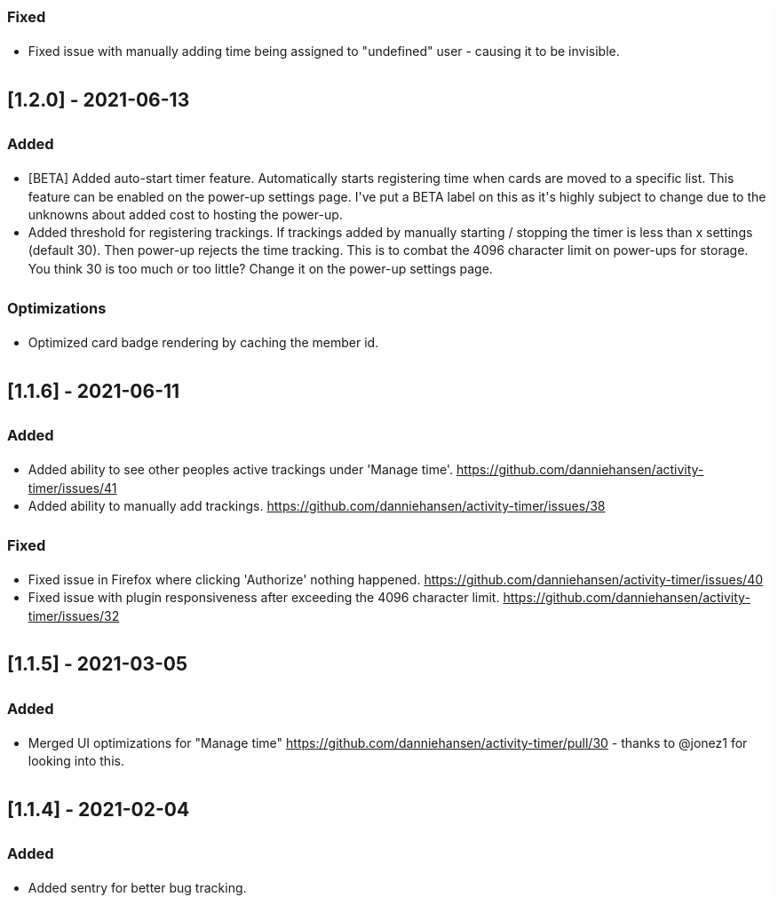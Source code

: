 ### Fixed

- Fixed issue with manually adding time being assigned to "undefined" user - causing it to be invisible.

## [1.2.0] - 2021-06-13

### Added

- [BETA] Added auto-start timer feature. Automatically starts registering time when cards are moved to a specific list. This feature can be enabled on the power-up settings page. I've put a BETA label on this as it's highly subject to change due to the unknowns about added cost to hosting the power-up.
- Added threshold for registering trackings. If trackings added by manually starting / stopping the timer is less than x settings (default 30). Then power-up rejects the time tracking. This is to combat the 4096 character limit on power-ups for storage. You think 30 is too much or too little? Change it on the power-up settings page.

### Optimizations

- Optimized card badge rendering by caching the member id.

## [1.1.6] - 2021-06-11

### Added

- Added ability to see other peoples active trackings under 'Manage time'. https://github.com/danniehansen/activity-timer/issues/41
- Added ability to manually add trackings. https://github.com/danniehansen/activity-timer/issues/38

### Fixed

- Fixed issue in Firefox where clicking 'Authorize' nothing happened. https://github.com/danniehansen/activity-timer/issues/40
- Fixed issue with plugin responsiveness after exceeding the 4096 character limit. https://github.com/danniehansen/activity-timer/issues/32

## [1.1.5] - 2021-03-05

### Added

- Merged UI optimizations for "Manage time" https://github.com/danniehansen/activity-timer/pull/30 - thanks to @jonez1 for looking into this.

## [1.1.4] - 2021-02-04

### Added

- Added sentry for better bug tracking.
